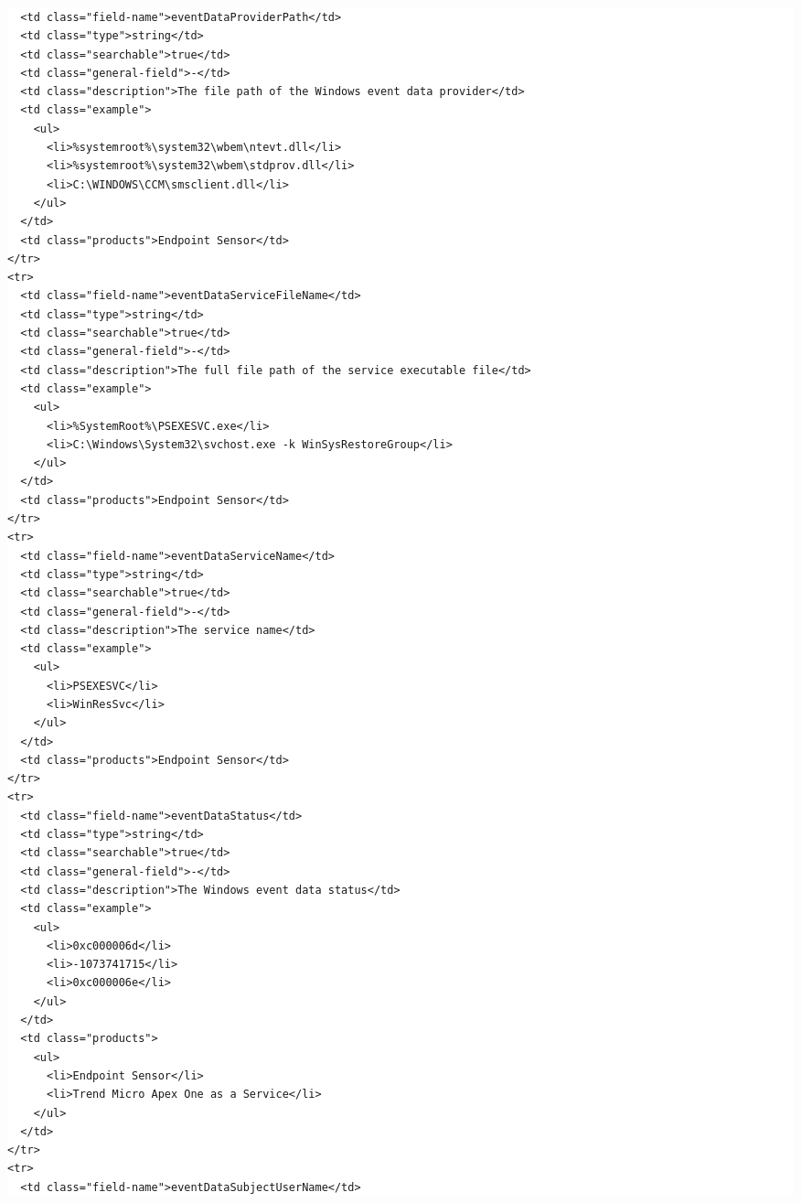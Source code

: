       <td class="field-name">eventDataProviderPath</td>
      <td class="type">string</td>
      <td class="searchable">true</td>
      <td class="general-field">-</td>
      <td class="description">The file path of the Windows event data provider</td>
      <td class="example">
        <ul>
          <li>%systemroot%\system32\wbem\ntevt.dll</li>
          <li>%systemroot%\system32\wbem\stdprov.dll</li>
          <li>C:\WINDOWS\CCM\smsclient.dll</li>
        </ul>
      </td>
      <td class="products">Endpoint Sensor</td>
    </tr>
    <tr>
      <td class="field-name">eventDataServiceFileName</td>
      <td class="type">string</td>
      <td class="searchable">true</td>
      <td class="general-field">-</td>
      <td class="description">The full file path of the service executable file</td>
      <td class="example">
        <ul>
          <li>%SystemRoot%\PSEXESVC.exe</li>
          <li>C:\Windows\System32\svchost.exe -k WinSysRestoreGroup</li>
        </ul>
      </td>
      <td class="products">Endpoint Sensor</td>
    </tr>
    <tr>
      <td class="field-name">eventDataServiceName</td>
      <td class="type">string</td>
      <td class="searchable">true</td>
      <td class="general-field">-</td>
      <td class="description">The service name</td>
      <td class="example">
        <ul>
          <li>PSEXESVC</li>
          <li>WinResSvc</li>
        </ul>
      </td>
      <td class="products">Endpoint Sensor</td>
    </tr>
    <tr>
      <td class="field-name">eventDataStatus</td>
      <td class="type">string</td>
      <td class="searchable">true</td>
      <td class="general-field">-</td>
      <td class="description">The Windows event data status</td>
      <td class="example">
        <ul>
          <li>0xc000006d</li>
          <li>-1073741715</li>
          <li>0xc000006e</li>
        </ul>
      </td>
      <td class="products">
        <ul>
          <li>Endpoint Sensor</li>
          <li>Trend Micro Apex One as a Service</li>
        </ul>
      </td>
    </tr>
    <tr>
      <td class="field-name">eventDataSubjectUserName</td>